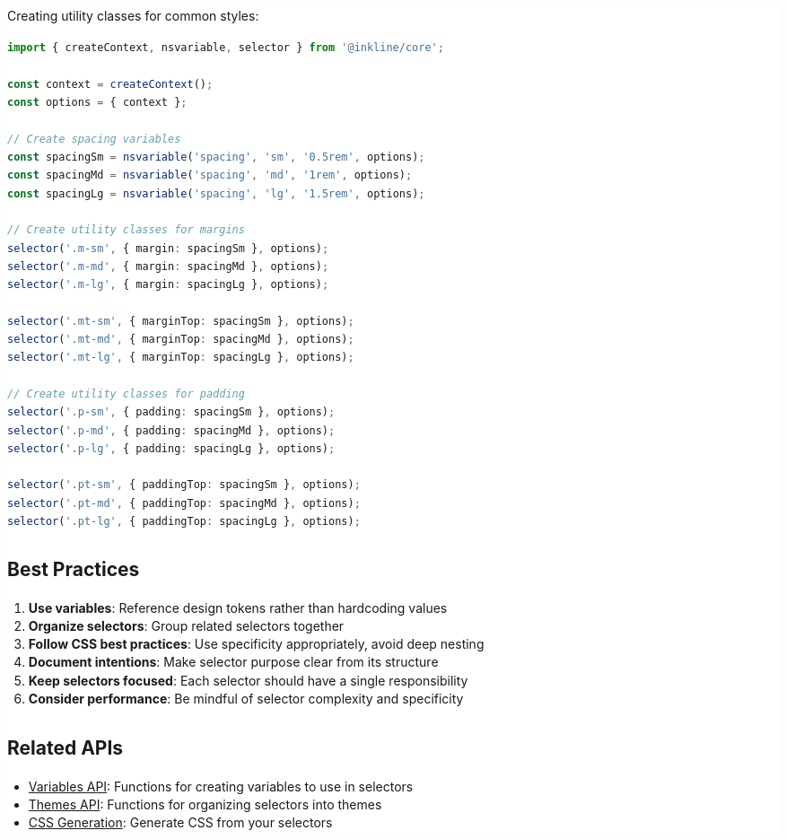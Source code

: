 Creating utility classes for common styles:

```typescript
import { createContext, nsvariable, selector } from '@inkline/core';

const context = createContext();
const options = { context };

// Create spacing variables
const spacingSm = nsvariable('spacing', 'sm', '0.5rem', options);
const spacingMd = nsvariable('spacing', 'md', '1rem', options);
const spacingLg = nsvariable('spacing', 'lg', '1.5rem', options);

// Create utility classes for margins
selector('.m-sm', { margin: spacingSm }, options);
selector('.m-md', { margin: spacingMd }, options);
selector('.m-lg', { margin: spacingLg }, options);

selector('.mt-sm', { marginTop: spacingSm }, options);
selector('.mt-md', { marginTop: spacingMd }, options);
selector('.mt-lg', { marginTop: spacingLg }, options);

// Create utility classes for padding
selector('.p-sm', { padding: spacingSm }, options);
selector('.p-md', { padding: spacingMd }, options);
selector('.p-lg', { padding: spacingLg }, options);

selector('.pt-sm', { paddingTop: spacingSm }, options);
selector('.pt-md', { paddingTop: spacingMd }, options);
selector('.pt-lg', { paddingTop: spacingLg }, options);
```

## Best Practices

1. **Use variables**: Reference design tokens rather than hardcoding values
2. **Organize selectors**: Group related selectors together
3. **Follow CSS best practices**: Use specificity appropriately, avoid deep nesting
4. **Document intentions**: Make selector purpose clear from its structure
5. **Keep selectors focused**: Each selector should have a single responsibility
6. **Consider performance**: Be mindful of selector complexity and specificity

## Related APIs

- [Variables API](./variables.md): Functions for creating variables to use in selectors
- [Themes API](./themes.md): Functions for organizing selectors into themes
- [CSS Generation](../css-generation.md): Generate CSS from your selectors